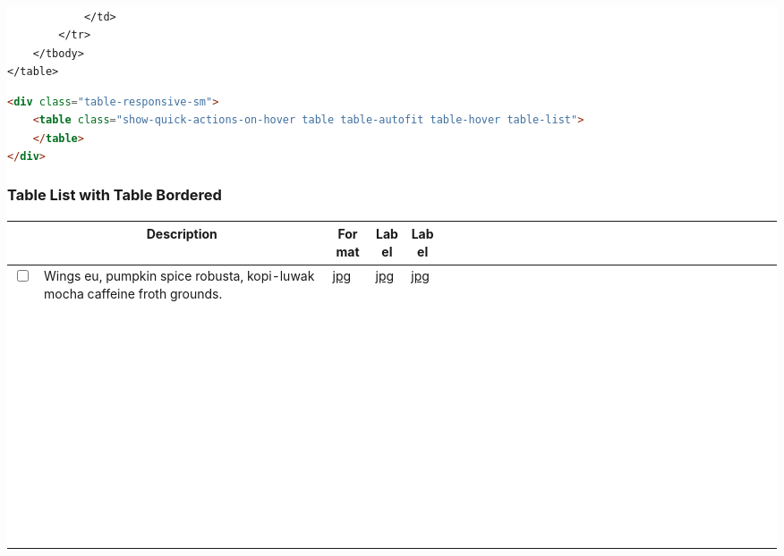 				</td>
			</tr>
		</tbody>
	</table>
</div>

```html
<div class="table-responsive-sm">
	<table class="show-quick-actions-on-hover table table-autofit table-hover table-list">
	</table>
</div>
```

### Table List with Table Bordered

<div class="table-responsive-sm">
	<table class="show-quick-actions-on-hover table table-autofit table-bordered table-list">
		<thead>
			<tr>
				<th></th>
				<th class="table-cell-expand">
					<span class="text-truncate-inline">
						<span class="text-truncate" title="Description">Description</span>
					</span>
				</th>
				<th>Format</th>
				<th>Label</th>
				<th>Label</th>
				<th></th>
			</tr>
		</thead>
		<tbody>
			<tr>
				<td>
					<div class="custom-control custom-checkbox">
						<label>
							<input class="custom-control-input" type="checkbox" />
							<span class="custom-control-label"></span>
						</label>
					</div>
				</td>
				<td class="table-cell-expand">
					<div class="table-list-title">
						<span class="text-truncate-inline">
							<span class="text-truncate" title="Wings eu, pumpkin spice robusta, kopi-luwak mocha caffeine froth grounds.">Wings eu, pumpkin spice robusta, kopi-luwak mocha caffeine froth grounds.</span>
						</span>
					</div>
				</td>
				<td><a href="#1">jpg</a></td>
				<td><a href="#1">jpg</a></td>
				<td><a href="#1">jpg</a></td>
				<td>
					<div class="quick-action-menu">
						<a class="component-action quick-action-item" href="#1" role="button">
							<svg aria-hidden="true" class="lexicon-icon lexicon-icon-trash">
								<use href="/images/icons/icons.svg#trash" />
							</svg>
						</a>
						<a class="component-action quick-action-item" href="#1" role="button">
							<svg aria-hidden="true" class="lexicon-icon lexicon-icon-download">
								<use href="/images/icons/icons.svg#download" />
							</svg>
						</a>
						<a class="component-action quick-action-item" href="#1" role="button">
